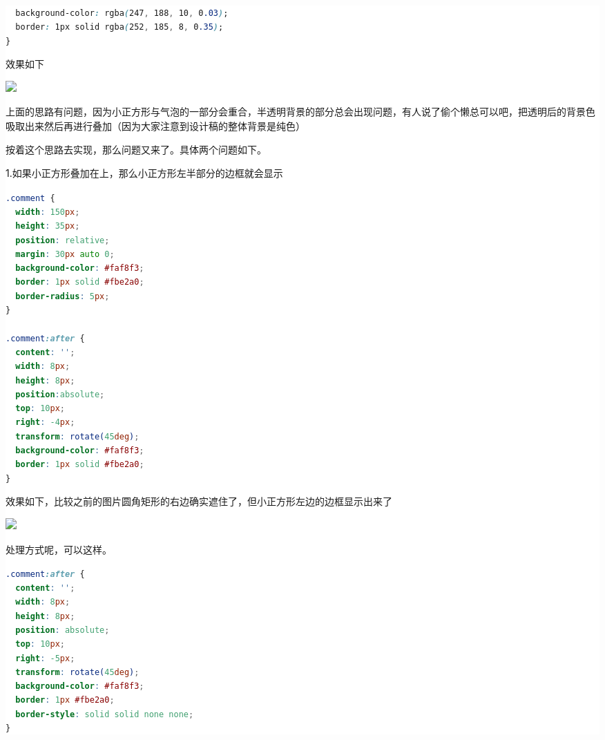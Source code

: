 ```css
  background-color: rgba(247, 188, 10, 0.03);
  border: 1px solid rgba(252, 185, 8, 0.35);
}
```

效果如下

![](/uploads/css3-chat-bubble5.jpg)

上面的思路有问题，因为小正方形与气泡的一部分会重合，半透明背景的部分总会出现问题，有人说了偷个懒总可以吧，把透明后的背景色吸取出来然后再进行叠加（因为大家注意到设计稿的整体背景是纯色）

按着这个思路去实现，那么问题又来了。具体两个问题如下。

1.如果小正方形叠加在上，那么小正方形左半部分的边框就会显示

```css
.comment {
  width: 150px;
  height: 35px;
  position: relative;
  margin: 30px auto 0;
  background-color: #faf8f3;
  border: 1px solid #fbe2a0;
  border-radius: 5px;
}

.comment:after {
  content: '';
  width: 8px;
  height: 8px;
  position:absolute;
  top: 10px;
  right: -4px;
  transform: rotate(45deg);
  background-color: #faf8f3;
  border: 1px solid #fbe2a0;
}
```

效果如下，比较之前的图片圆角矩形的右边确实遮住了，但小正方形左边的边框显示出来了

![](/uploads/css3-chat-bubble6.jpg)

处理方式呢，可以这样。

```css
.comment:after {
  content: '';
  width: 8px;
  height: 8px;
  position: absolute;
  top: 10px;
  right: -5px;
  transform: rotate(45deg);
  background-color: #faf8f3;
  border: 1px #fbe2a0;
  border-style: solid solid none none;
}
```
